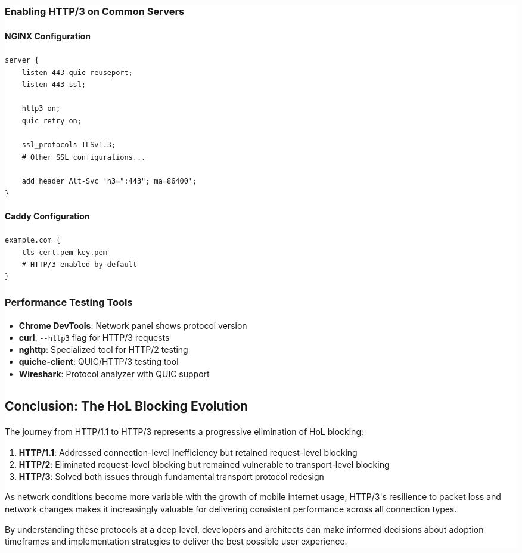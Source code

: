 ### Enabling HTTP/3 on Common Servers

#### NGINX Configuration

```nginx
server {
    listen 443 quic reuseport;
    listen 443 ssl;
    
    http3 on;
    quic_retry on;
    
    ssl_protocols TLSv1.3;
    # Other SSL configurations...
    
    add_header Alt-Svc 'h3=":443"; ma=86400';
}
```

#### Caddy Configuration

```caddyfile
example.com {
    tls cert.pem key.pem
    # HTTP/3 enabled by default
}
```

### Performance Testing Tools

- **Chrome DevTools**: Network panel shows protocol version
- **curl**: `--http3` flag for HTTP/3 requests
- **nghttp**: Specialized tool for HTTP/2 testing
- **quiche-client**: QUIC/HTTP/3 testing tool
- **Wireshark**: Protocol analyzer with QUIC support

## Conclusion: The HoL Blocking Evolution

The journey from HTTP/1.1 to HTTP/3 represents a progressive elimination of HoL blocking:

1. **HTTP/1.1**: Addressed connection-level inefficiency but retained request-level blocking
2. **HTTP/2**: Eliminated request-level blocking but remained vulnerable to transport-level blocking
3. **HTTP/3**: Solved both issues through fundamental transport protocol redesign

As network conditions become more variable with the growth of mobile internet usage, HTTP/3's resilience to packet loss and network changes makes it increasingly valuable for delivering consistent performance across all connection types.

By understanding these protocols at a deep level, developers and architects can make informed decisions about adoption timeframes and implementation strategies to deliver the best possible user experience.

